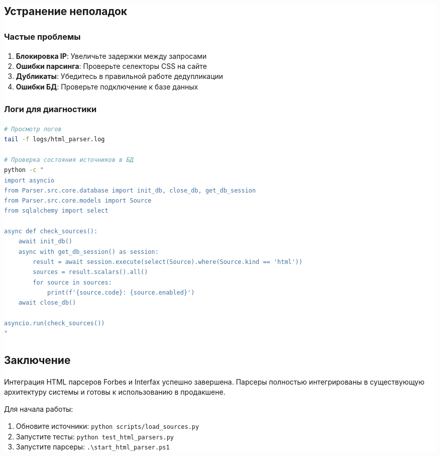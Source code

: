 ## Устранение неполадок

### Частые проблемы

1. **Блокировка IP**: Увеличьте задержки между запросами
2. **Ошибки парсинга**: Проверьте селекторы CSS на сайте
3. **Дубликаты**: Убедитесь в правильной работе дедупликации
4. **Ошибки БД**: Проверьте подключение к базе данных

### Логи для диагностики

```bash
# Просмотр логов
tail -f logs/html_parser.log

# Проверка состояния источников в БД
python -c "
import asyncio
from Parser.src.core.database import init_db, close_db, get_db_session
from Parser.src.core.models import Source
from sqlalchemy import select

async def check_sources():
    await init_db()
    async with get_db_session() as session:
        result = await session.execute(select(Source).where(Source.kind == 'html'))
        sources = result.scalars().all()
        for source in sources:
            print(f'{source.code}: {source.enabled}')
    await close_db()

asyncio.run(check_sources())
"
```

## Заключение

Интеграция HTML парсеров Forbes и Interfax успешно завершена. Парсеры полностью интегрированы в существующую архитектуру системы и готовы к использованию в продакшене.

Для начала работы:
1. Обновите источники: `python scripts/load_sources.py`
2. Запустите тесты: `python test_html_parsers.py`
3. Запустите парсеры: `.\start_html_parser.ps1`
